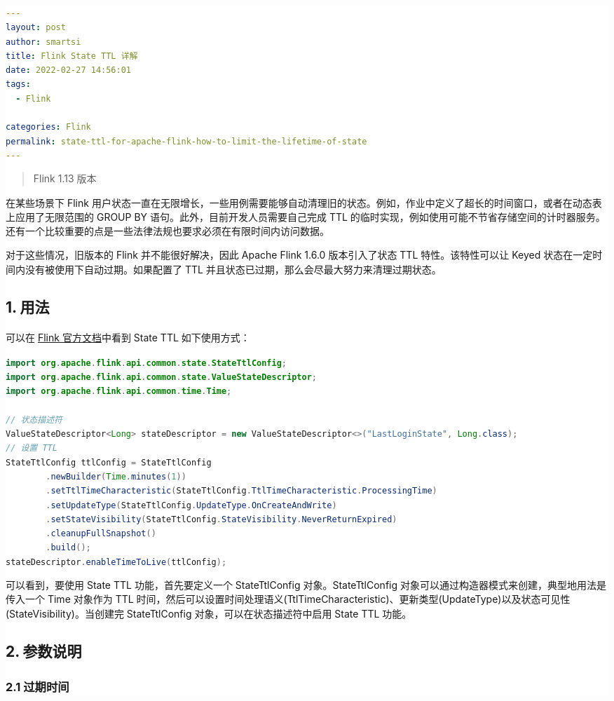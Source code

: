 ```yaml
---
layout: post
author: smartsi
title: Flink State TTL 详解
date: 2022-02-27 14:56:01
tags:
  - Flink

categories: Flink
permalink: state-ttl-for-apache-flink-how-to-limit-the-lifetime-of-state
---
```


> Flink 1.13 版本

在某些场景下 Flink 用户状态一直在无限增长，一些用例需要能够自动清理旧的状态。例如，作业中定义了超长的时间窗口，或者在动态表上应用了无限范围的 GROUP BY 语句。此外，目前开发人员需要自己完成 TTL 的临时实现，例如使用可能不节省存储空间的计时器服务。还有一个比较重要的点是一些法律法规也要求必须在有限时间内访问数据。

对于这些情况，旧版本的 Flink 并不能很好解决，因此 Apache Flink 1.6.0 版本引入了状态 TTL 特性。该特性可以让 Keyed 状态在一定时间内没有被使用下自动过期。如果配置了 TTL 并且状态已过期，那么会尽最大努力来清理过期状态。

## 1. 用法

可以在 [Flink 官方文档](https://nightlies.apache.org/flink/flink-docs-release-1.14/docs/dev/datastream/fault-tolerance/state/#state-time-to-live-ttl)中看到 State TTL 如下使用方式：
```java
import org.apache.flink.api.common.state.StateTtlConfig;
import org.apache.flink.api.common.state.ValueStateDescriptor;
import org.apache.flink.api.common.time.Time;

// 状态描述符
ValueStateDescriptor<Long> stateDescriptor = new ValueStateDescriptor<>("LastLoginState", Long.class);
// 设置 TTL
StateTtlConfig ttlConfig = StateTtlConfig
        .newBuilder(Time.minutes(1))
        .setTtlTimeCharacteristic(StateTtlConfig.TtlTimeCharacteristic.ProcessingTime)
        .setUpdateType(StateTtlConfig.UpdateType.OnCreateAndWrite)
        .setStateVisibility(StateTtlConfig.StateVisibility.NeverReturnExpired)
        .cleanupFullSnapshot()
        .build();
stateDescriptor.enableTimeToLive(ttlConfig);
```

可以看到，要使用 State TTL 功能，首先要定义一个 StateTtlConfig 对象。StateTtlConfig 对象可以通过构造器模式来创建，典型地用法是传入一个 Time 对象作为 TTL 时间，然后可以设置时间处理语义(TtlTimeCharacteristic)、更新类型(UpdateType)以及状态可见性(StateVisibility)。当创建完 StateTtlConfig 对象，可以在状态描述符中启用 State TTL 功能。

## 2. 参数说明

### 2.1 过期时间
